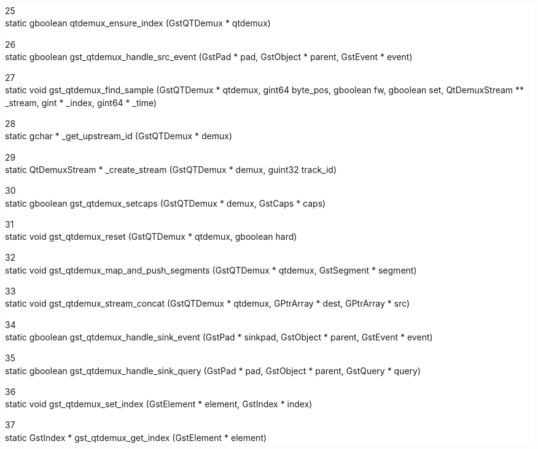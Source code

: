 25  
static gboolean 
qtdemux_ensure_index (GstQTDemux * qtdemux)

26  
static gboolean
 gst_qtdemux_handle_src_event (GstPad * pad, GstObject * parent,
    GstEvent * event)

27  
static void
 gst_qtdemux_find_sample (GstQTDemux * qtdemux, gint64 byte_pos, gboolean fw,
    gboolean set, QtDemuxStream ** _stream, gint * _index, gint64 * _time)

28  
static gchar *
_get_upstream_id (GstQTDemux * demux)

29  
static QtDemuxStream *
_create_stream (GstQTDemux * demux, guint32 track_id)

30  
static gboolean
 gst_qtdemux_setcaps (GstQTDemux * demux, GstCaps * caps)

31  
static void 
gst_qtdemux_reset (GstQTDemux * qtdemux, gboolean hard)

32  
static void
 gst_qtdemux_map_and_push_segments (GstQTDemux * qtdemux, GstSegment * segment)

33  
static void
 gst_qtdemux_stream_concat (GstQTDemux * qtdemux, GPtrArray * dest,
    GPtrArray * src)

34  
static gboolean 
gst_qtdemux_handle_sink_event (GstPad * sinkpad, GstObject * parent,
    GstEvent * event)

35  
static gboolean 
gst_qtdemux_handle_sink_query (GstPad * pad, GstObject * parent,
    GstQuery * query)

36  
static void 
gst_qtdemux_set_index (GstElement * element, GstIndex * index)

37  
static GstIndex *
gst_qtdemux_get_index (GstElement * element)
